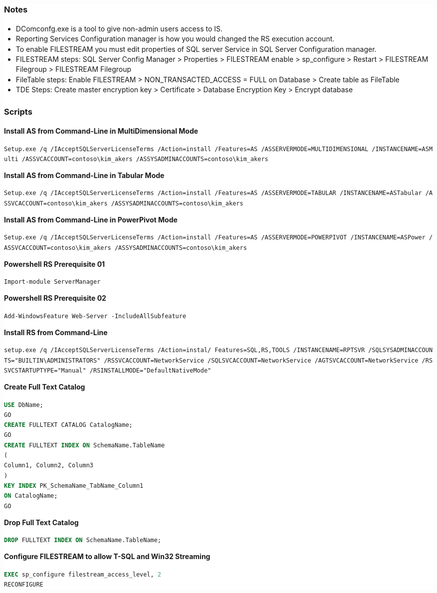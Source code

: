 ### Notes

* DComconfg.exe is a tool to give non-admin users access to IS.
* Reporting Services Configuration manager is how you would changed the RS execution account.
* To enable FILESTREAM you must edit properties of SQL server Service in SQL Server Configuration manager.
* FILESTREAM steps: SQL Server Config Manager > Properties > FILESTREAM enable > sp_configure > Restart > FILESTREAM Filegroup > FILESTREAM Filegroup
* FileTable steps: Enable FILESTREAM > NON_TRANSACTED_ACCESS = FULL on Database > Create table as FileTable
* TDE Steps: Create master encryption key > Certificate > Database Encryption Key > Encrypt database

### Scripts

**Install AS from Command-Line in MultiDimensional Mode**
```
Setup.exe /q /IAcceptSQLServerLicenseTerms /Action=install /Features=AS /ASSERVERMODE=MULTIDIMENSIONAL /INSTANCENAME=ASMulti /ASSVCACCOUNT=contoso\kim_akers /ASSYSADMINACCOUNTS=contoso\kim_akers
```
**Install AS from Command-Line in Tabular Mode**
```
Setup.exe /q /IAcceptSQLServerLicenseTerms /Action=install /Features=AS /ASSERVERMODE=TABULAR /INSTANCENAME=ASTabular /ASSVCACCOUNT=contoso\kim_akers /ASSYSADMINACCOUNTS=contoso\kim_akers
```
**Install AS from Command-Line in PowerPivot Mode**
```
Setup.exe /q /IAcceptSQLServerLicenseTerms /Action=install /Features=AS /ASSERVERMODE=POWERPIVOT /INSTANCENAME=ASPower /ASSVCACCOUNT=contoso\kim_akers /ASSYSADMINACCOUNTS=contoso\kim_akers
```
**Powershell RS Prerequisite 01**
```
Import-module ServerManager
```
**Powershell RS Prerequisite 02**
```
Add-WindowsFeature Web-Server -IncludeAllSubfeature
```
**Install RS from Command-Line**
```
setup.exe /q /IAcceptSQLServerLicenseTerms /Action=instal/ Features=SQL,RS,TOOLS /INSTANCENAME=RPTSVR /SQLSYSADMINACCOUNTS="BUILTIN\ADMINISTRATORS" /RSSVCACCOUNT=NetworkService /SQLSVCACCOUNT=NetworkService /AGTSVCACCOUNT=NetworkService /RSSVCSTARTUPTYPE="Manual" /RSINSTALLMODE="DefaultNativeMode"
```
**Create Full Text Catalog**
```sql
USE DbName;
GO
CREATE FULLTEXT CATALOG CatalogName;
GO
CREATE FULLTEXT INDEX ON SchemaName.TableName
(
Column1, Column2, Column3
)
KEY INDEX PK_SchemaName_TabName_Column1
ON CatalogName;
GO
```
**Drop Full Text Catalog**
```sql
DROP FULLTEXT INDEX ON SchemaName.TableName;
```
**Configure FILESTREAM to allow T-SQL and Win32 Streaming**
```sql
EXEC sp_configure filestream_access_level, 2
RECONFIGURE
```